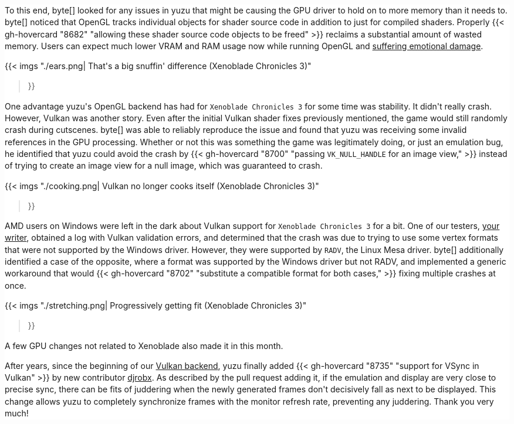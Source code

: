 To this end, byte[] looked for any issues in yuzu that might be causing the GPU driver to hold on to more memory than it needs to. 
byte[] noticed that OpenGL tracks individual objects for shader source code in addition to just for compiled shaders. 
Properly {{< gh-hovercard "8682" "allowing these shader source code objects to be freed" >}} reclaims a substantial amount of wasted memory.
Users can expect much lower VRAM and RAM usage now while running OpenGL and [suffering emotional damage](https://www.youtube.com/watch?v=i1ojUmdF42U).

{{< imgs
	"./ears.png| That's a big snuffin' difference (Xenoblade Chronicles 3)"
  >}}

One advantage yuzu's OpenGL backend has had for `Xenoblade Chronicles 3` for some time was stability. 
It didn't really crash. However, Vulkan was another story.
Even after the initial Vulkan shader fixes previously mentioned, the game would still randomly crash during cutscenes. 
byte[] was able to reliably reproduce the issue and found that yuzu was receiving some invalid references in the GPU processing. 
Whether or not this was something the game was legitimately doing, or just an emulation bug, he identified that yuzu could avoid the crash by {{< gh-hovercard "8700" "passing `VK_NULL_HANDLE` for an image view," >}} instead of trying to create an image view for a null image, which was guaranteed to crash.

{{< imgs
	"./cooking.png| Vulkan no longer cooks itself (Xenoblade Chronicles 3)"
  >}}

AMD users on Windows were left in the dark about Vulkan support for `Xenoblade Chronicles 3` for a bit. 
One of our testers, [your writer](https://community.citra-emu.org/u/GoldenX86), obtained a log with Vulkan validation errors, and determined that the crash was due to trying to use some vertex formats that were not supported by the Windows driver. 
However, they were supported by `RADV`, the Linux Mesa driver. 
byte[] additionally identified a case of the opposite, where a format was supported by the Windows driver but not RADV, and implemented a generic workaround that would {{< gh-hovercard "8702" "substitute a compatible format for both cases," >}} fixing multiple crashes at once.

{{< imgs
	"./stretching.png| Progressively getting fit (Xenoblade Chronicles 3)"
  >}}

A few GPU changes not related to Xenoblade also made it in this month.

After years, since the beginning of our [Vulkan backend](https://yuzu-emu.org/entry/yuzu-vulkan/), yuzu finally added {{< gh-hovercard "8735" "support for VSync in Vulkan" >}} by new contributor [djrobx](https://github.com/djrobx). 
As described by the pull request adding it, if the emulation and display are very close to precise sync, there can be fits of juddering when the newly generated frames don't decisively fall as next to be displayed. 
This change allows yuzu to completely synchronize frames with the monitor refresh rate, preventing any juddering. 
Thank you very much!
